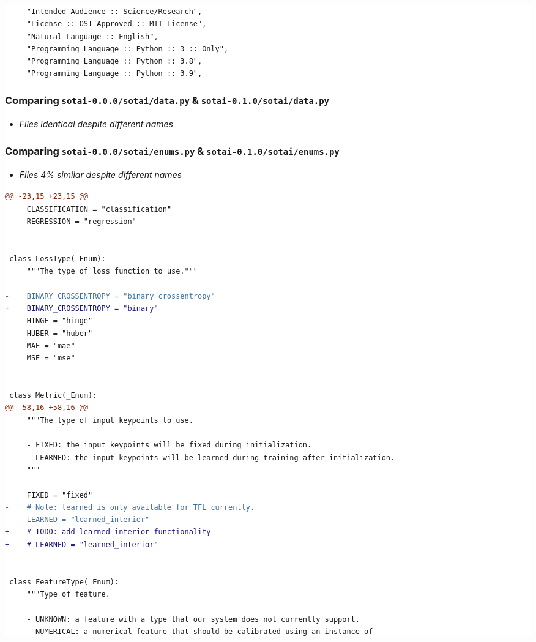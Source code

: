 ```diff
     "Intended Audience :: Science/Research",
     "License :: OSI Approved :: MIT License",
     "Natural Language :: English",
     "Programming Language :: Python :: 3 :: Only",
     "Programming Language :: Python :: 3.8",
     "Programming Language :: Python :: 3.9",
```

### Comparing `sotai-0.0.0/sotai/data.py` & `sotai-0.1.0/sotai/data.py`

 * *Files identical despite different names*

### Comparing `sotai-0.0.0/sotai/enums.py` & `sotai-0.1.0/sotai/enums.py`

 * *Files 4% similar despite different names*

```diff
@@ -23,15 +23,15 @@
     CLASSIFICATION = "classification"
     REGRESSION = "regression"
 
 
 class LossType(_Enum):
     """The type of loss function to use."""
 
-    BINARY_CROSSENTROPY = "binary_crossentropy"
+    BINARY_CROSSENTROPY = "binary"
     HINGE = "hinge"
     HUBER = "huber"
     MAE = "mae"
     MSE = "mse"
 
 
 class Metric(_Enum):
@@ -58,16 +58,16 @@
     """The type of input keypoints to use.
 
     - FIXED: the input keypoints will be fixed during initialization.
     - LEARNED: the input keypoints will be learned during training after initialization.
     """
 
     FIXED = "fixed"
-    # Note: learned is only available for TFL currently.
-    LEARNED = "learned_interior"
+    # TODO: add learned interior functionality
+    # LEARNED = "learned_interior"
 
 
 class FeatureType(_Enum):
     """Type of feature.
 
     - UNKNOWN: a feature with a type that our system does not currently support.
     - NUMERICAL: a numerical feature that should be calibrated using an instance of
```
